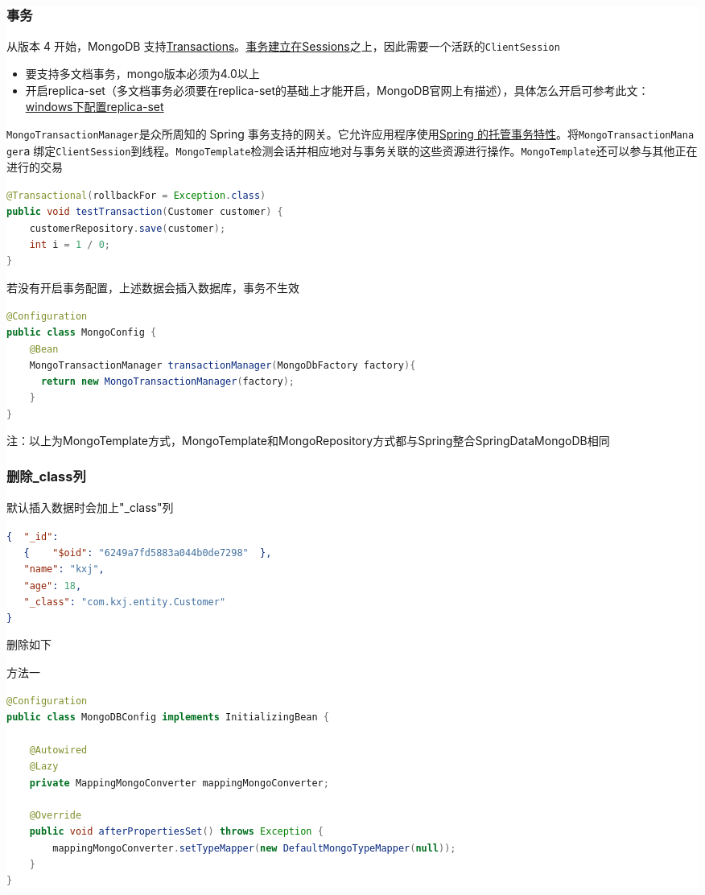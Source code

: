 

### 事务

从版本 4 开始，MongoDB 支持[Transactions](https://www.mongodb.com/transactions)。[事务建立在Sessions](https://docs.spring.io/spring-data/mongodb/docs/current/reference/html/#mongo.sessions)之上，因此需要一个活跃的`ClientSession`

- 要支持多文档事务，mongo版本必须为4.0以上
- 开启replica-set（多文档事务必须要在replica-set的基础上才能开启，MongoDB官网上有描述），具体怎么开启可参考此文： [windows下配置replica-set](https://www.jianshu.com/p/fe2c9e149db0)

`MongoTransactionManager`是众所周知的 Spring 事务支持的网关。它允许应用程序使用[Spring 的托管事务特性](https://docs.spring.io/spring/docs/5.3.17/spring-framework-reference/html/transaction.html)。将`MongoTransactionManager`a 绑定`ClientSession`到线程。`MongoTemplate`检测会话并相应地对与事务关联的这些资源进行操作。`MongoTemplate`还可以参与其他正在进行的交易

```java
@Transactional(rollbackFor = Exception.class)
public void testTransaction(Customer customer) {
    customerRepository.save(customer);
    int i = 1 / 0;
}
```

若没有开启事务配置，上述数据会插入数据库，事务不生效

```java
@Configuration
public class MongoConfig {
    @Bean
    MongoTransactionManager transactionManager(MongoDbFactory factory){
      return new MongoTransactionManager(factory);
    }
}
```

注：以上为MongoTemplate方式，MongoTemplate和MongoRepository方式都与Spring整合SpringDataMongoDB相同



### 删除_class列

默认插入数据时会加上"_class"列

```json
{  "_id": 
   {    "$oid": "6249a7fd5883a044b0de7298"  },  
   "name": "kxj", 
   "age": 18,  
   "_class": "com.kxj.entity.Customer"
}
```

删除如下

方法一

```java
@Configuration
public class MongoDBConfig implements InitializingBean {

    @Autowired
    @Lazy
    private MappingMongoConverter mappingMongoConverter;

    @Override
    public void afterPropertiesSet() throws Exception {
        mappingMongoConverter.setTypeMapper(new DefaultMongoTypeMapper(null));
    }
}
```
